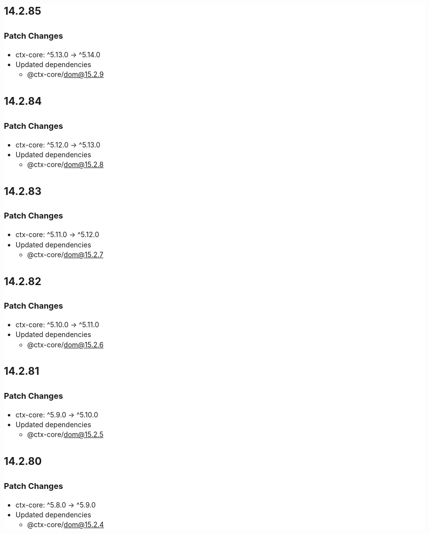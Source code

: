 ## 14.2.85

### Patch Changes

- ctx-core: ^5.13.0 -> ^5.14.0
- Updated dependencies
  - @ctx-core/dom@15.2.9

## 14.2.84

### Patch Changes

- ctx-core: ^5.12.0 -> ^5.13.0
- Updated dependencies
  - @ctx-core/dom@15.2.8

## 14.2.83

### Patch Changes

- ctx-core: ^5.11.0 -> ^5.12.0
- Updated dependencies
  - @ctx-core/dom@15.2.7

## 14.2.82

### Patch Changes

- ctx-core: ^5.10.0 -> ^5.11.0
- Updated dependencies
  - @ctx-core/dom@15.2.6

## 14.2.81

### Patch Changes

- ctx-core: ^5.9.0 -> ^5.10.0
- Updated dependencies
  - @ctx-core/dom@15.2.5

## 14.2.80

### Patch Changes

- ctx-core: ^5.8.0 -> ^5.9.0
- Updated dependencies
  - @ctx-core/dom@15.2.4
